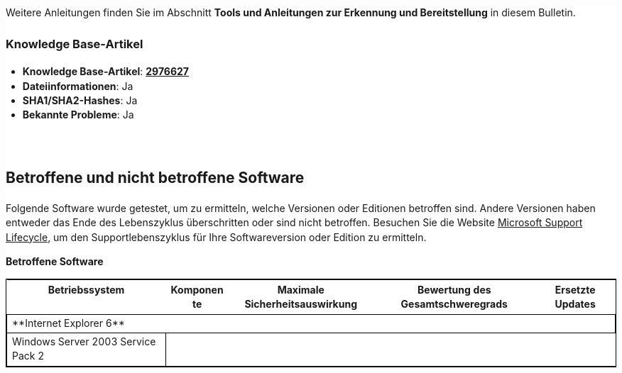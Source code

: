 Weitere Anleitungen finden Sie im Abschnitt **Tools und Anleitungen zur Erkennung und Bereitstellung** in diesem Bulletin.

### Knowledge Base-Artikel

-   **Knowledge Base-Artikel**: [**2976627**](https://support.microsoft.com/de-de/kb/2976627)
-   **Dateiinformationen**: Ja
-   **SHA1/SHA2-Hashes**: Ja
-   **Bekannte Probleme**: Ja

 

Betroffene und nicht betroffene Software
----------------------------------------

<span id="sectionToggle0"></span>
Folgende Software wurde getestet, um zu ermitteln, welche Versionen oder Editionen betroffen sind. Andere Versionen haben entweder das Ende des Lebenszyklus überschritten oder sind nicht betroffen. Besuchen Sie die Website [Microsoft Support Lifecycle](http://support.microsoft.com/default.aspx?scid=fh;%5Bln%5D;lifecycle&displaylang=de), um den Supportlebenszyklus für Ihre Softwareversion oder Edition zu ermitteln.

**Betroffene Software** 

<p> </p>
<table style="border:1px solid black;">
<tr>
<th>
Betriebssystem

</th>
<th>
Komponente

</th>
<th>
Maximale Sicherheitsauswirkung

</th>
<th>
Bewertung des Gesamtschweregrads

</th>
<th>
Ersetzte Updates

</th>
</tr>
<tr>
<td style="border:1px solid black;" colspan="5">
**Internet Explorer 6**

</td>
</tr>
<tr>
<td style="border:1px solid black;">
Windows Server 2003 Service Pack 2
